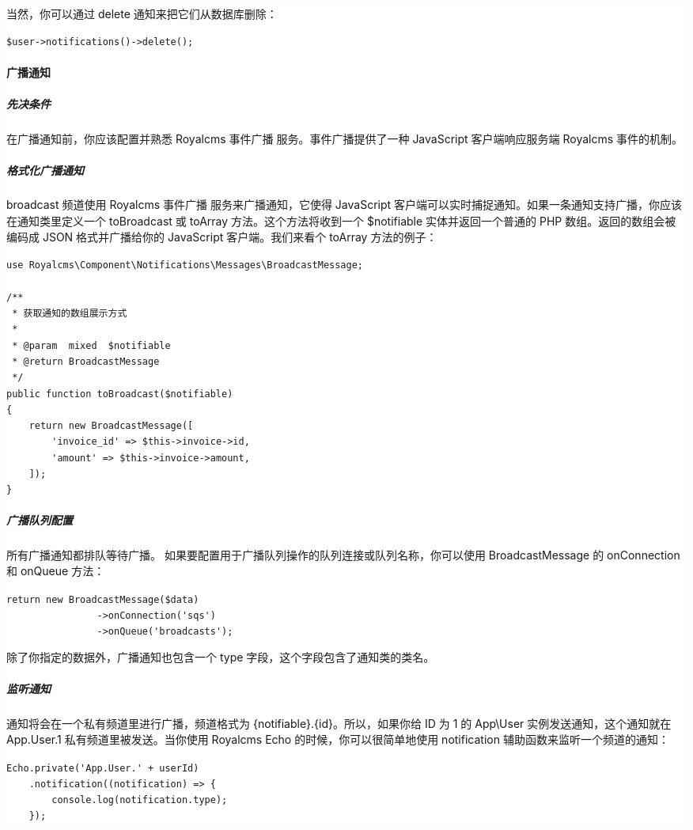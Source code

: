 当然，你可以通过 delete 通知来把它们从数据库删除：

```
$user->notifications()->delete();
```

#### 广播通知

##### 先决条件

在广播通知前，你应该配置并熟悉 Royalcms 事件广播 服务。事件广播提供了一种 JavaScript 客户端响应服务端 Royalcms 事件的机制。



##### 格式化广播通知

broadcast 频道使用 Royalcms 事件广播 服务来广播通知，它使得 JavaScript 客户端可以实时捕捉通知。如果一条通知支持广播，你应该在通知类里定义一个 toBroadcast 或 toArray 方法。这个方法将收到一个 $notifiable 实体并返回一个普通的 PHP 数组。返回的数组会被编码成 JSON 格式并广播给你的 JavaScript 客户端。我们来看个 toArray 方法的例子：

```
use Royalcms\Component\Notifications\Messages\BroadcastMessage;

/**
 * 获取通知的数组展示方式
 *
 * @param  mixed  $notifiable
 * @return BroadcastMessage
 */
public function toBroadcast($notifiable)
{
    return new BroadcastMessage([
        'invoice_id' => $this->invoice->id,
        'amount' => $this->invoice->amount,
    ]);
}
```

##### 广播队列配置

所有广播通知都排队等待广播。 如果要配置用于广播队列操作的队列连接或队列名称，你可以使用 BroadcastMessage 的 onConnection 和 onQueue 方法：

```
return new BroadcastMessage($data)
                ->onConnection('sqs')
                ->onQueue('broadcasts');
```

除了你指定的数据外，广播通知也包含一个 type 字段，这个字段包含了通知类的类名。



##### 监听通知

通知将会在一个私有频道里进行广播，频道格式为 {notifiable}.{id}。所以，如果你给 ID 为 1 的 App\User 实例发送通知，这个通知就在 App.User.1 私有频道里被发送。当你使用 Royalcms Echo 的时候，你可以很简单地使用 notification 辅助函数来监听一个频道的通知：

```
Echo.private('App.User.' + userId)
    .notification((notification) => {
        console.log(notification.type);
    });
```
